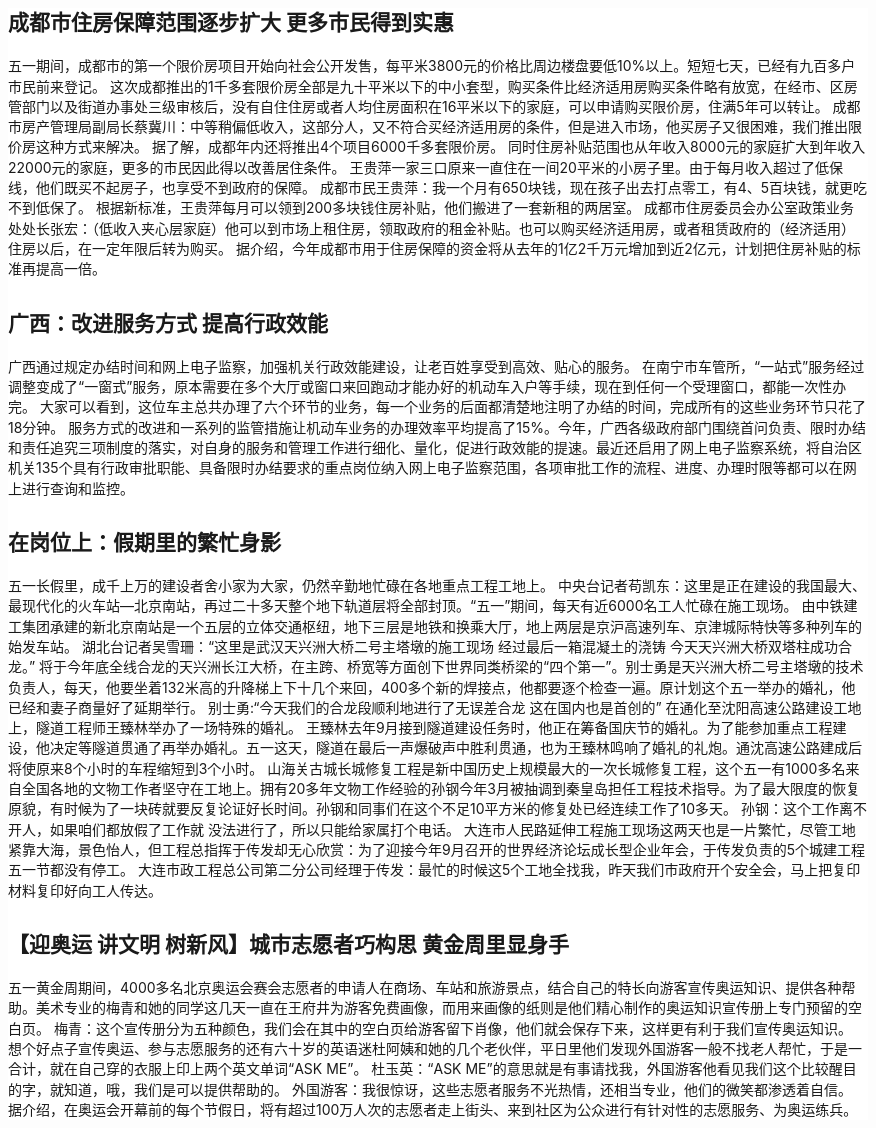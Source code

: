 
## 成都市住房保障范围逐步扩大 更多市民得到实惠


五一期间，成都市的第一个限价房项目开始向社会公开发售，每平米3800元的价格比周边楼盘要低10%以上。短短七天，已经有九百多户市民前来登记。
这次成都推出的1千多套限价房全部是九十平米以下的中小套型，购买条件比经济适用房购买条件略有放宽，在经市、区房管部门以及街道办事处三级审核后，没有自住住房或者人均住房面积在16平米以下的家庭，可以申请购买限价房，住满5年可以转让。
成都市房产管理局副局长蔡冀川：中等稍偏低收入，这部分人，又不符合买经济适用房的条件，但是进入市场，他买房子又很困难，我们推出限价房这种方式来解决。
据了解，成都年内还将推出4个项目6000千多套限价房。 同时住房补贴范围也从年收入8000元的家庭扩大到年收入22000元的家庭，更多的市民因此得以改善居住条件。
王贵萍一家三口原来一直住在一间20平米的小房子里。由于每月收入超过了低保线，他们既买不起房子，也享受不到政府的保障。
成都市民王贵萍：我一个月有650块钱，现在孩子出去打点零工，有4、5百块钱，就更吃不到低保了。
根据新标准，王贵萍每月可以领到200多块钱住房补贴，他们搬进了一套新租的两居室。
成都市住房委员会办公室政策业务处处长张宏：（低收入夹心层家庭）他可以到市场上租住房，领取政府的租金补贴。也可以购买经济适用房，或者租赁政府的（经济适用）住房以后，在一定年限后转为购买。
据介绍，今年成都市用于住房保障的资金将从去年的1亿2千万元增加到近2亿元，计划把住房补贴的标准再提高一倍。


## 广西：改进服务方式 提高行政效能


广西通过规定办结时间和网上电子监察，加强机关行政效能建设，让老百姓享受到高效、贴心的服务。
在南宁市车管所，“一站式”服务经过调整变成了“一窗式”服务，原本需要在多个大厅或窗口来回跑动才能办好的机动车入户等手续，现在到任何一个受理窗口，都能一次性办完。
大家可以看到，这位车主总共办理了六个环节的业务，每一个业务的后面都清楚地注明了办结的时间，完成所有的这些业务环节只花了18分钟。
服务方式的改进和一系列的监管措施让机动车业务的办理效率平均提高了15%。今年，广西各级政府部门围绕首问负责、限时办结和责任追究三项制度的落实，对自身的服务和管理工作进行细化、量化，促进行政效能的提速。最近还启用了网上电子监察系统，将自治区机关135个具有行政审批职能、具备限时办结要求的重点岗位纳入网上电子监察范围，各项审批工作的流程、进度、办理时限等都可以在网上进行查询和监控。


## 在岗位上：假期里的繁忙身影


五一长假里，成千上万的建设者舍小家为大家，仍然辛勤地忙碌在各地重点工程工地上。
中央台记者苟凯东：这里是正在建设的我国最大、最现代化的火车站—北京南站，再过二十多天整个地下轨道层将全部封顶。“五一”期间，每天有近6000名工人忙碌在施工现场。
由中铁建工集团承建的新北京南站是一个五层的立体交通枢纽，地下三层是地铁和换乘大厅，地上两层是京沪高速列车、京津城际特快等多种列车的始发车站。
湖北台记者吴雪珊：“这里是武汉天兴洲大桥二号主塔墩的施工现场 经过最后一箱混凝土的浇铸 今天天兴洲大桥双塔柱成功合龙。”
将于今年底全线合龙的天兴洲长江大桥，在主跨、桥宽等方面创下世界同类桥梁的“四个第一”。别士勇是天兴洲大桥二号主塔墩的技术负责人，每天，他要坐着132米高的升降梯上下十几个来回，400多个新的焊接点，他都要逐个检查一遍。原计划这个五一举办的婚礼，他已经和妻子商量好了延期举行。
别士勇:“今天我们的合龙段顺利地进行了无误差合龙 这在国内也是首创的”
在通化至沈阳高速公路建设工地上，隧道工程师王臻林举办了一场特殊的婚礼。
王臻林去年9月接到隧道建设任务时，他正在筹备国庆节的婚礼。为了能参加重点工程建设，他决定等隧道贯通了再举办婚礼。五一这天，隧道在最后一声爆破声中胜利贯通，也为王臻林鸣响了婚礼的礼炮。通沈高速公路建成后将使原来8个小时的车程缩短到3个小时。
山海关古城长城修复工程是新中国历史上规模最大的一次长城修复工程，这个五一有1000多名来自全国各地的文物工作者坚守在工地上。拥有20多年文物工作经验的孙钢今年3月被抽调到秦皇岛担任工程技术指导。为了最大限度的恢复原貌，有时候为了一块砖就要反复论证好长时间。孙钢和同事们在这个不足10平方米的修复处已经连续工作了10多天。
孙钢：这个工作离不开人，如果咱们都放假了工作就 没法进行了，所以只能给家属打个电话。
大连市人民路延伸工程施工现场这两天也是一片繁忙，尽管工地紧靠大海，景色怡人，但工程总指挥于传发却无心欣赏：为了迎接今年9月召开的世界经济论坛成长型企业年会，于传发负责的5个城建工程五一节都没有停工。
大连市政工程总公司第二分公司经理于传发：最忙的时候这5个工地全找我，昨天我们市政府开个安全会，马上把复印材料复印好向工人传达。


## 【迎奥运 讲文明 树新风】城市志愿者巧构思 黄金周里显身手


五一黄金周期间，4000多名北京奥运会赛会志愿者的申请人在商场、车站和旅游景点，结合自己的特长向游客宣传奥运知识、提供各种帮助。美术专业的梅青和她的同学这几天一直在王府井为游客免费画像，而用来画像的纸则是他们精心制作的奥运知识宣传册上专门预留的空白页。
梅青：这个宣传册分为五种颜色，我们会在其中的空白页给游客留下肖像，他们就会保存下来，这样更有利于我们宣传奥运知识。
想个好点子宣传奥运、参与志愿服务的还有六十岁的英语迷杜阿姨和她的几个老伙伴，平日里他们发现外国游客一般不找老人帮忙，于是一合计，就在自己穿的衣服上印上两个英文单词“ASK ME”。
杜玉英：“ASK ME”的意思就是有事请找我，外国游客他看见我们这个比较醒目的字，就知道，哦，我们是可以提供帮助的。
外国游客：我很惊讶，这些志愿者服务不光热情，还相当专业，他们的微笑都渗透着自信。
据介绍，在奥运会开幕前的每个节假日，将有超过100万人次的志愿者走上街头、来到社区为公众进行有针对性的志愿服务、为奥运练兵。
